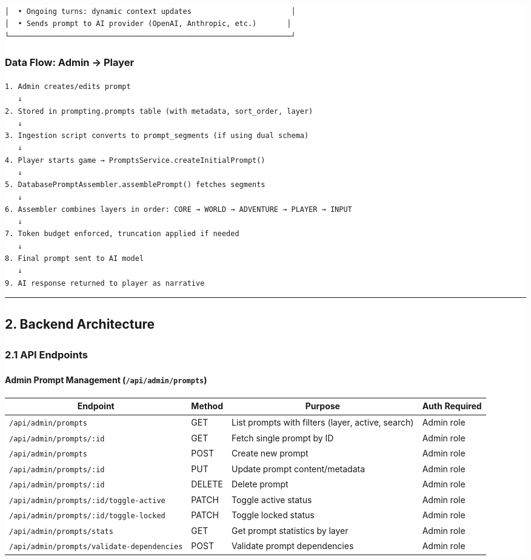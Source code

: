 ```
│  • Ongoing turns: dynamic context updates                       │
│  • Sends prompt to AI provider (OpenAI, Anthropic, etc.)       │
└─────────────────────────────────────────────────────────────────┘
```

### Data Flow: Admin → Player

```
1. Admin creates/edits prompt
   ↓
2. Stored in prompting.prompts table (with metadata, sort_order, layer)
   ↓
3. Ingestion script converts to prompt_segments (if using dual schema)
   ↓
4. Player starts game → PromptsService.createInitialPrompt()
   ↓
5. DatabasePromptAssembler.assemblePrompt() fetches segments
   ↓
6. Assembler combines layers in order: CORE → WORLD → ADVENTURE → PLAYER → INPUT
   ↓
7. Token budget enforced, truncation applied if needed
   ↓
8. Final prompt sent to AI model
   ↓
9. AI response returned to player as narrative
```

---

## 2. Backend Architecture

### 2.1 API Endpoints

#### Admin Prompt Management (`/api/admin/prompts`)

| Endpoint | Method | Purpose | Auth Required |
|----------|--------|---------|---------------|
| `/api/admin/prompts` | GET | List prompts with filters (layer, active, search) | Admin role |
| `/api/admin/prompts/:id` | GET | Fetch single prompt by ID | Admin role |
| `/api/admin/prompts` | POST | Create new prompt | Admin role |
| `/api/admin/prompts/:id` | PUT | Update prompt content/metadata | Admin role |
| `/api/admin/prompts/:id` | DELETE | Delete prompt | Admin role |
| `/api/admin/prompts/:id/toggle-active` | PATCH | Toggle active status | Admin role |
| `/api/admin/prompts/:id/toggle-locked` | PATCH | Toggle locked status | Admin role |
| `/api/admin/prompts/stats` | GET | Get prompt statistics by layer | Admin role |
| `/api/admin/prompts/validate-dependencies` | POST | Validate prompt dependencies | Admin role |
